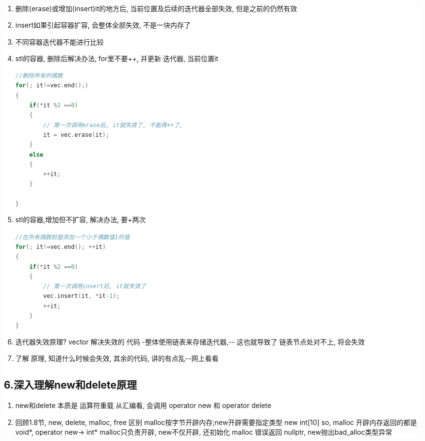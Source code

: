    1. 删除(erase)或增加(insert)it的地方后, 当前位置及后续的迭代器全部失效, 但是之前的仍然有效
   2. insert如果引起容器扩容, 会整体全部失效, 不是一块内存了
   3. 不同容器迭代器不能进行比较

4. stl的容器, 删除后解决办法, for里不要++, 并更新 迭代器, 当前位置it

   ```c++
   //删除所有的偶数
   for(; it!=vec.end();)
   {
       if(*it %2 ==0)
       {
           // 第一次调用erase后, it就失效了, 不能再++了,
           it = vec.erase(it);
       }
       else
       {
           ++it;
       }
   
   }
   ```

5. stl的容器,增加但不扩容, 解决办法, 要+两次

   ```c++
   //在所有偶数前面添加一个小于偶数值1的值
   for(; it!=vec.end(); ++it)
   {
       if(*it %2 ==0)
       {
           // 第一次调用insert后, it就失效了
           vec.insert(it, *it-1);
           ++it;
       }
   }
   ```

6. 迭代器失效原理?
   vector 解决失效的 代码 -整体使用链表来存储迭代器,-- 这也就导致了 链表节点处对不上, 将会失效  

7. 了解 原理, 知道什么时候会失效, 其余的代码, 讲的有点乱--网上看看

   

## 6.深入理解new和delete原理

1. new和delete 本质是 运算符重载
   从汇编看, 会调用 operator new 和 operator delete

2. 回顾1.8节, new, delete, malloc, free 区别
   malloc按字节开辟内存;new开辟需要指定类型 new int[10]
   so, malloc 开辟内存返回的都是 void*, operator new-> int\*
   malloc只负责开辟, new不仅开辟, 还初始化
   malloc 错误返回 nullptr, new抛出bad_alloc类型异常
